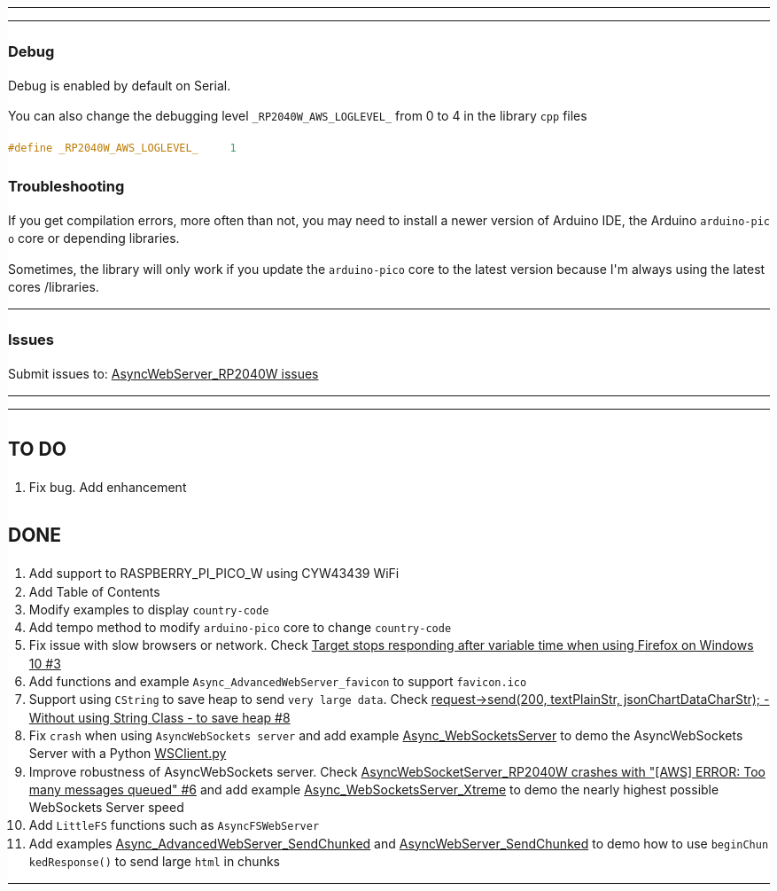 
---
---

### Debug

Debug is enabled by default on Serial.

You can also change the debugging level `_RP2040W_AWS_LOGLEVEL_` from 0 to 4 in the library `cpp` files

```cpp
#define _RP2040W_AWS_LOGLEVEL_     1
```

### Troubleshooting

If you get compilation errors, more often than not, you may need to install a newer version of Arduino IDE, the Arduino `arduino-pico` core or depending libraries.

Sometimes, the library will only work if you update the `arduino-pico` core to the latest version because I'm always using the latest cores /libraries.


---

### Issues ###

Submit issues to: [AsyncWebServer_RP2040W issues](https://github.com/khoih-prog/AsyncWebServer_RP2040W/issues)

---
---

## TO DO

 1. Fix bug. Add enhancement


## DONE

 1. Add support to RASPBERRY_PI_PICO_W using CYW43439 WiFi
 2. Add Table of Contents
 3. Modify examples to display `country-code`
 4. Add tempo method to modify `arduino-pico` core to change `country-code`
 5. Fix issue with slow browsers or network. Check [Target stops responding after variable time when using Firefox on Windows 10 #3](https://github.com/khoih-prog/AsyncWebServer_RP2040W/issues/3)
 6. Add functions and example `Async_AdvancedWebServer_favicon` to support `favicon.ico`
 7. Support using `CString` to save heap to send `very large data`. Check [request->send(200, textPlainStr, jsonChartDataCharStr); - Without using String Class - to save heap #8](https://github.com/khoih-prog/Portenta_H7_AsyncWebServer/pull/8)
 8. Fix `crash` when using `AsyncWebSockets server` and add example [Async_WebSocketsServer](https://github.com/khoih-prog/AsyncWebServer_RP2040W/tree/main/examples/Async_WebSocketsServer) to demo the AsyncWebSockets Server with a Python [WSClient.py](examples/Async_WebSocketsServer/WSClient_Python/WSClient.py)
 9. Improve robustness of AsyncWebSockets server. Check [AsyncWebSocketServer_RP2040W crashes with "[AWS] ERROR: Too many messages queued" #6](https://github.com/khoih-prog/AsyncWebServer_RP2040W/issues/6) and add example [Async_WebSocketsServer_Xtreme](https://github.com/khoih-prog/AsyncWebServer_RP2040W/tree/main/examples/Async_WebSocketsServer_Xtreme) to demo the nearly highest possible WebSockets Server speed 
10. Add `LittleFS` functions such as `AsyncFSWebServer`
11. Add examples [Async_AdvancedWebServer_SendChunked](https://github.com/khoih-prog/AsyncWebServer_RP2040W/tree/main/examples/Async_AdvancedWebServer_SendChunked) and [AsyncWebServer_SendChunked](https://github.com/khoih-prog/AsyncWebServer_RP2040W/tree/main/examples/AsyncWebServer_SendChunked) to demo how to use `beginChunkedResponse()` to send large `html` in chunks

---